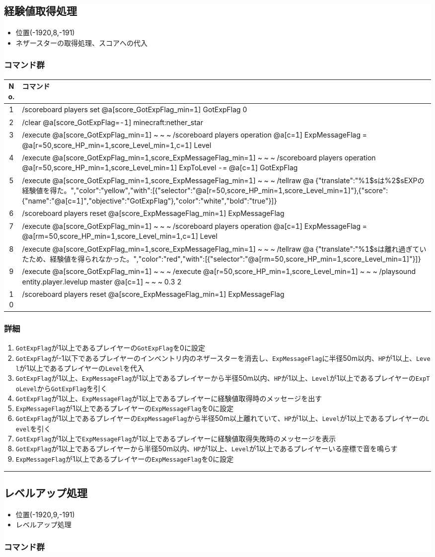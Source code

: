 
## 経験値取得処理

- 位置(-1920,8,-191)
- ネザースターの取得処理、スコアへの代入

### コマンド群

|No.|コマンド|
|:-:|:-|
|1|/scoreboard players set @a[score_GotExpFlag_min=1] GotExpFlag 0|
|2|/clear @a[score_GotExpFlag=-1] minecraft:nether_star|
|3|/execute @a[score_GotExpFlag_min=1] ~ ~ ~ /scoreboard players operation @a[c=1] ExpMessageFlag = @a[r=50,score_HP_min=1,score_Level_min=1,c=1] Level|
|4|/execute @a[score_GotExpFlag_min=1,score_ExpMessageFlag_min=1] ~ ~ ~ /scoreboard players operation @a[r=50,score_HP_min=1,score_Level_min=1] ExpToLevel -= @a[c=1] GotExpFlag|
|5|/execute @a[score_GotExpFlag_min=1,score_ExpMessageFlag_min=1] ~ ~ ~ /tellraw @a {"translate":"%1\$sは%2\$sEXPの経験値を得た。","color":"yellow","with":[{"selector":"@a[r=50,score_HP_min=1,score_Level_min=1]"},{"score":{"name":"@a[c=1]","objective":"GotExpFlag"},"color":"white","bold":"true"}]}|
|6|/scoreboard players reset @a[score_ExpMessageFlag_min=1] ExpMessageFlag|
|7|/execute @a[score_GotExpFlag_min=1] ~ ~ ~ /scoreboard players operation @a[c=1] ExpMessageFlag = @a[rm=50,score_HP_min=1,score_Level_min=1,c=1] Level|
|8|/execute @a[score_GotExpFlag_min=1,score_ExpMessageFlag_min=1] ~ ~ ~ /tellraw @a {"translate":"%1$sは離れ過ぎていたため、経験値を得られなかった。","color":"red","with":[{"selector":"@a[rm=50,score_HP_min=1,score_Level_min=1]"}]}|
|9|/execute @a[score_GotExpFlag_min=1] ~ ~ ~ /execute @a[r=50,score_HP_min=1,score_Level_min=1] ~ ~ ~ /playsound entity.player.levelup master @a[c=1] ~ ~ ~ 0.3 2|
|10|/scoreboard players reset @a[score_ExpMessageFlag_min=1] ExpMessageFlag|

### 詳細

1. `GotExpFlag`が1以上であるプレイヤーの`GotExpFlag`を0に設定
2. `GotExpFlag`が-1以下であるプレイヤーのインベントリ内のネザースターを消去し、`ExpMessageFlag`に半径50m以内、`HP`が1以上、`Level`が1以上であるプレイヤーの`Level`を代入
3. `GotExpFlag`が1以上、`ExpMessageFlag`が1以上であるプレイヤーから半径50m以内、`HP`が1以上、`Level`が1以上であるプレイヤーの`ExpToLevel`から`GotExpFlag`を引く
4. `GotExpFlag`が1以上、`ExpMessageFlag`が1以上であるプレイヤーに経験値取得時のメッセージを出す
5. `ExpMessageFlag`が1以上であるプレイヤーの`ExpMessageFlag`を0に設定
6. `GotExpFlag`が1以上であるプレイヤーの`ExpMessageFlag`から半径50m以上離れていて、`HP`が1以上、`Level`が1以上であるプレイヤーの`Level`を引く
7. `GotExpFlag`が1以上で`ExpMessageFlag`が1以上であるプレイヤーに経験値取得失敗時のメッセージを表示
8. `GotExpFlag`が1以上であるプレイヤーから半径50m以内、`HP`が1以上、`Level`が1以上であるプレイヤーいる座標で音を鳴らす
9. `ExpMessageFlag`が1以上であるプレイヤーの`ExpMessageFlag`を0に設定

---

## レベルアップ処理

- 位置(-1920,9,-191)
- レベルアップ処理

### コマンド群
